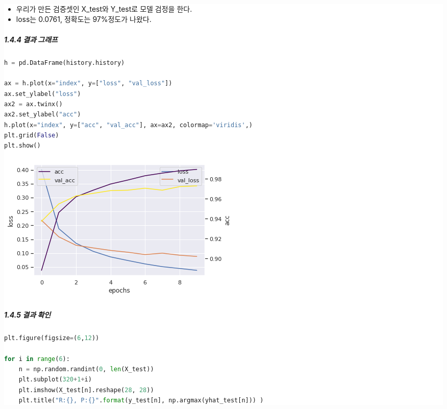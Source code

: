 - 우리가 만든 검증셋인 X_test와 Y_test로 모델 검정을 한다.
- loss는 0.0761, 정확도는 97%정도가 나왔다.

##### 1.4.4 결과 그래프

```python
h = pd.DataFrame(history.history)

ax = h.plot(x="index", y=["loss", "val_loss"])
ax.set_ylabel("loss")
ax2 = ax.twinx()
ax2.set_ylabel("acc")
h.plot(x="index", y=["acc", "val_acc"], ax=ax2, colormap='viridis',)
plt.grid(False)
plt.show()
```

![result](https://raw.githubusercontent.com/pignuante/pignuante.github.io/master/assets/images/keras/ann/result.png)

##### 1.4.5 결과 확인

```python
plt.figure(figsize=(6,12))

for i in range(6):
    n = np.random.randint(0, len(X_test))
    plt.subplot(320+1+i)
    plt.imshow(X_test[n].reshape(28, 28))
    plt.title("R:{}, P:{}".format(y_test[n], np.argmax(yhat_test[n])) )


```
